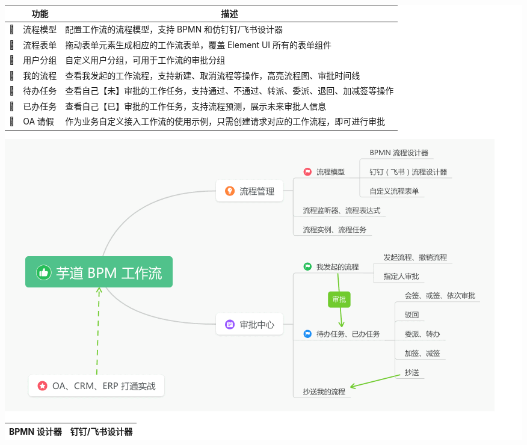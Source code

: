 |     | 功能     | 描述                                                                           |
| --- | -------- | ------------------------------------------------------------------------------ |
| 🚀  | 流程模型 | 配置工作流的流程模型，支持 BPMN 和仿钉钉/飞书设计器                            |
| 🚀  | 流程表单 | 拖动表单元素生成相应的工作流表单，覆盖 Element UI 所有的表单组件               |
| 🚀  | 用户分组 | 自定义用户分组，可用于工作流的审批分组                                         |
| 🚀  | 我的流程 | 查看我发起的工作流程，支持新建、取消流程等操作，高亮流程图、审批时间线         |
| 🚀  | 待办任务 | 查看自己【未】审批的工作任务，支持通过、不通过、转派、委派、退回、加减签等操作 |
| 🚀  | 已办任务 | 查看自己【已】审批的工作任务，支持流程预测，展示未来审批人信息                 |
| 🚀  | OA 请假  | 作为业务自定义接入工作流的使用示例，只需创建请求对应的工作流程，即可进行审批   |

![功能图](/.image/common/bpm-feature.png)

| BPMN 设计器                        | 钉钉/飞书设计器                      |
| ---------------------------------- | ------------------------------------ |